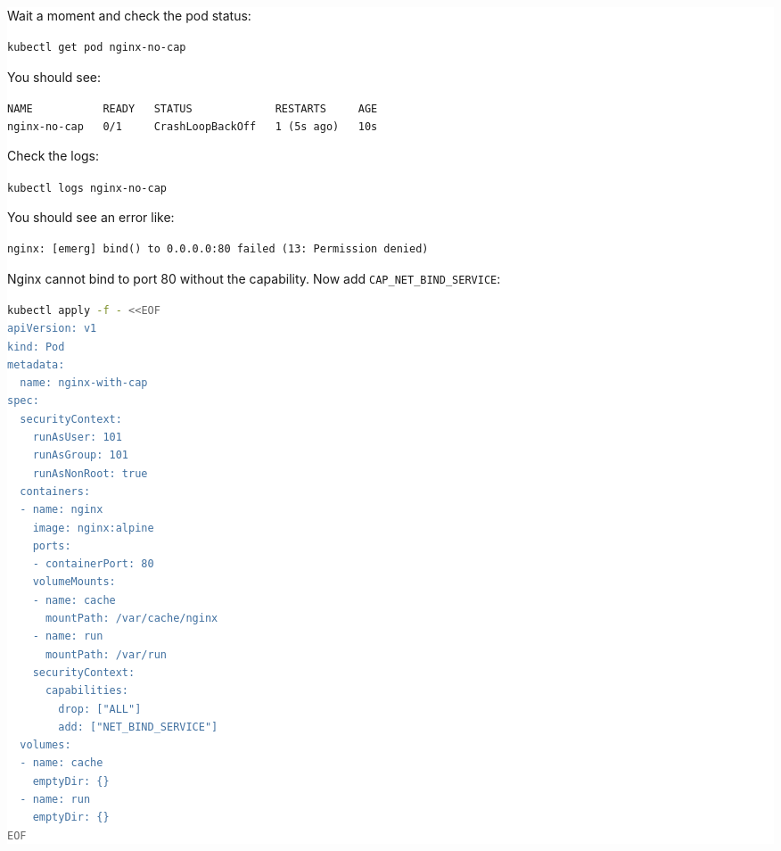 Wait a moment and check the pod status:

```bash
kubectl get pod nginx-no-cap
```

You should see:

```
NAME           READY   STATUS             RESTARTS     AGE
nginx-no-cap   0/1     CrashLoopBackOff   1 (5s ago)   10s
```

Check the logs:

```bash
kubectl logs nginx-no-cap
```

You should see an error like:

```
nginx: [emerg] bind() to 0.0.0.0:80 failed (13: Permission denied)
```

Nginx cannot bind to port 80 without the capability. Now add `CAP_NET_BIND_SERVICE`:

```bash
kubectl apply -f - <<EOF
apiVersion: v1
kind: Pod
metadata:
  name: nginx-with-cap
spec:
  securityContext:
    runAsUser: 101
    runAsGroup: 101
    runAsNonRoot: true
  containers:
  - name: nginx
    image: nginx:alpine
    ports:
    - containerPort: 80
    volumeMounts:
    - name: cache
      mountPath: /var/cache/nginx
    - name: run
      mountPath: /var/run
    securityContext:
      capabilities:
        drop: ["ALL"]
        add: ["NET_BIND_SERVICE"]
  volumes:
  - name: cache
    emptyDir: {}
  - name: run
    emptyDir: {}
EOF
```
